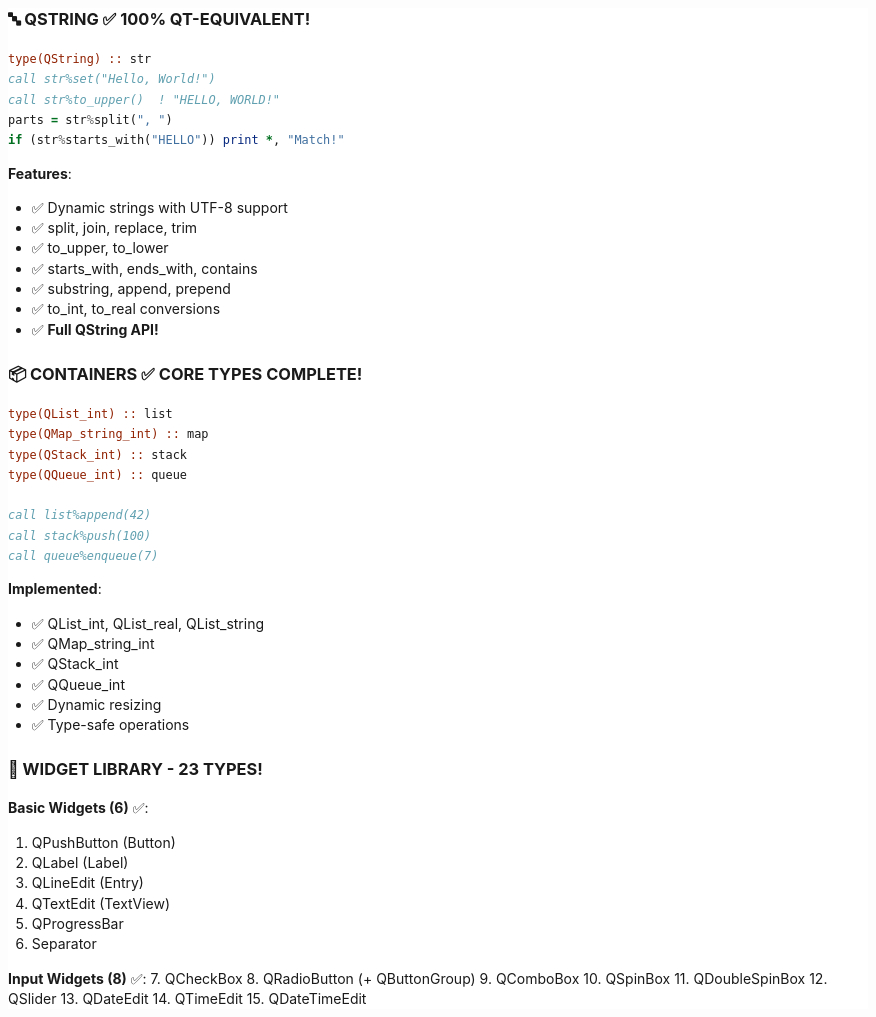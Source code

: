 ### 🔤 QSTRING ✅ **100% QT-EQUIVALENT!**
```fortran
type(QString) :: str
call str%set("Hello, World!")
call str%to_upper()  ! "HELLO, WORLD!"
parts = str%split(", ")
if (str%starts_with("HELLO")) print *, "Match!"
```

**Features**:
- ✅ Dynamic strings with UTF-8 support
- ✅ split, join, replace, trim
- ✅ to_upper, to_lower
- ✅ starts_with, ends_with, contains
- ✅ substring, append, prepend
- ✅ to_int, to_real conversions
- ✅ **Full QString API!**

### 📦 CONTAINERS ✅ **CORE TYPES COMPLETE!**
```fortran
type(QList_int) :: list
type(QMap_string_int) :: map
type(QStack_int) :: stack
type(QQueue_int) :: queue

call list%append(42)
call stack%push(100)
call queue%enqueue(7)
```

**Implemented**:
- ✅ QList_int, QList_real, QList_string
- ✅ QMap_string_int
- ✅ QStack_int
- ✅ QQueue_int
- ✅ Dynamic resizing
- ✅ Type-safe operations

### 🎨 WIDGET LIBRARY - **23 TYPES!**

**Basic Widgets (6)** ✅:
1. QPushButton (Button)
2. QLabel (Label)
3. QLineEdit (Entry)
4. QTextEdit (TextView)
5. QProgressBar
6. Separator

**Input Widgets (8)** ✅:
7. QCheckBox
8. QRadioButton (+ QButtonGroup)
9. QComboBox
10. QSpinBox
11. QDoubleSpinBox
12. QSlider
13. QDateEdit
14. QTimeEdit
15. QDateTimeEdit
